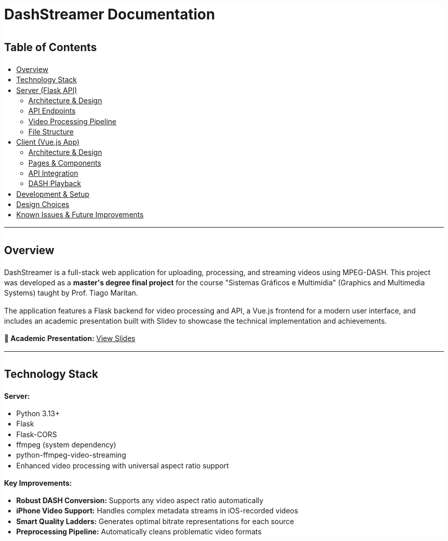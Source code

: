 # DashStreamer Documentation

## Table of Contents

- [Overview](#overview)
- [Technology Stack](#technology-stack)
- [Server (Flask API)](#server-flask-api)
  - [Architecture & Design](#architecture--design)
  - [API Endpoints](#api-endpoints)
  - [Video Processing Pipeline](#video-processing-pipeline)
  - [File Structure](#file-structure)
- [Client (Vue.js App)](#client-vuejs-app)
  - [Architecture & Design](#architecture--design-1)
  - [Pages & Components](#pages--components)
  - [API Integration](#api-integration)
  - [DASH Playback](#dash-playback)
- [Development & Setup](#development--setup)
- [Design Choices](#design-choices)
- [Known Issues & Future Improvements](#known-issues--future-improvements)

---

## Overview

DashStreamer is a full-stack web application for uploading, processing, and streaming videos using MPEG-DASH. This project was developed as a **master's degree final project** for the course "Sistemas Gráficos e Multimídia" (Graphics and Multimedia Systems) taught by Prof. Tiago Maritan.

The application features a Flask backend for video processing and API, a Vue.js frontend for a modern user interface, and includes an academic presentation built with Slidev to showcase the technical implementation and achievements.

**📑 Academic Presentation:** [View Slides](https://gosoares.github.io/DashStreamer/)

---

## Technology Stack

**Server:**

- Python 3.13+
- Flask
- Flask-CORS
- ffmpeg (system dependency)
- python-ffmpeg-video-streaming
- Enhanced video processing with universal aspect ratio support

**Key Improvements:**

- **Robust DASH Conversion:** Supports any video aspect ratio automatically
- **iPhone Video Support:** Handles complex metadata streams in iOS-recorded videos
- **Smart Quality Ladders:** Generates optimal bitrate representations for each source
- **Preprocessing Pipeline:** Automatically cleans problematic video formats
